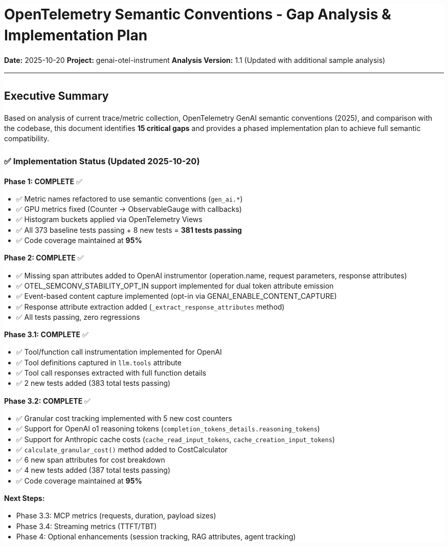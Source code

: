 # OpenTelemetry Semantic Conventions - Gap Analysis & Implementation Plan

**Date:** 2025-10-20
**Project:** genai-otel-instrument
**Analysis Version:** 1.1 (Updated with additional sample analysis)

---

## Executive Summary

Based on analysis of current trace/metric collection, OpenTelemetry GenAI semantic conventions (2025), and comparison with the codebase, this document identifies **15 critical gaps** and provides a phased implementation plan to achieve full semantic compatibility.

### ✅ Implementation Status (Updated 2025-10-20)

**Phase 1: COMPLETE** ✅
- ✅ Metric names refactored to use semantic conventions (`gen_ai.*`)
- ✅ GPU metrics fixed (Counter → ObservableGauge with callbacks)
- ✅ Histogram buckets applied via OpenTelemetry Views
- ✅ All 373 baseline tests passing + 8 new tests = **381 tests passing**
- ✅ Code coverage maintained at **95%**

**Phase 2: COMPLETE** ✅
- ✅ Missing span attributes added to OpenAI instrumentor (operation.name, request parameters, response attributes)
- ✅ OTEL_SEMCONV_STABILITY_OPT_IN support implemented for dual token attribute emission
- ✅ Event-based content capture implemented (opt-in via GENAI_ENABLE_CONTENT_CAPTURE)
- ✅ Response attribute extraction added (`_extract_response_attributes` method)
- ✅ All tests passing, zero regressions

**Phase 3.1: COMPLETE** ✅
- ✅ Tool/function call instrumentation implemented for OpenAI
- ✅ Tool definitions captured in `llm.tools` attribute
- ✅ Tool call responses extracted with full function details
- ✅ 2 new tests added (383 total tests passing)

**Phase 3.2: COMPLETE** ✅
- ✅ Granular cost tracking implemented with 5 new cost counters
- ✅ Support for OpenAI o1 reasoning tokens (`completion_tokens_details.reasoning_tokens`)
- ✅ Support for Anthropic cache costs (`cache_read_input_tokens`, `cache_creation_input_tokens`)
- ✅ `calculate_granular_cost()` method added to CostCalculator
- ✅ 6 new span attributes for cost breakdown
- ✅ 4 new tests added (387 total tests passing)
- ✅ Code coverage maintained at **95%**

**Next Steps:**
- Phase 3.3: MCP metrics (requests, duration, payload sizes)
- Phase 3.4: Streaming metrics (TTFT/TBT)
- Phase 4: Optional enhancements (session tracking, RAG attributes, agent tracking)
